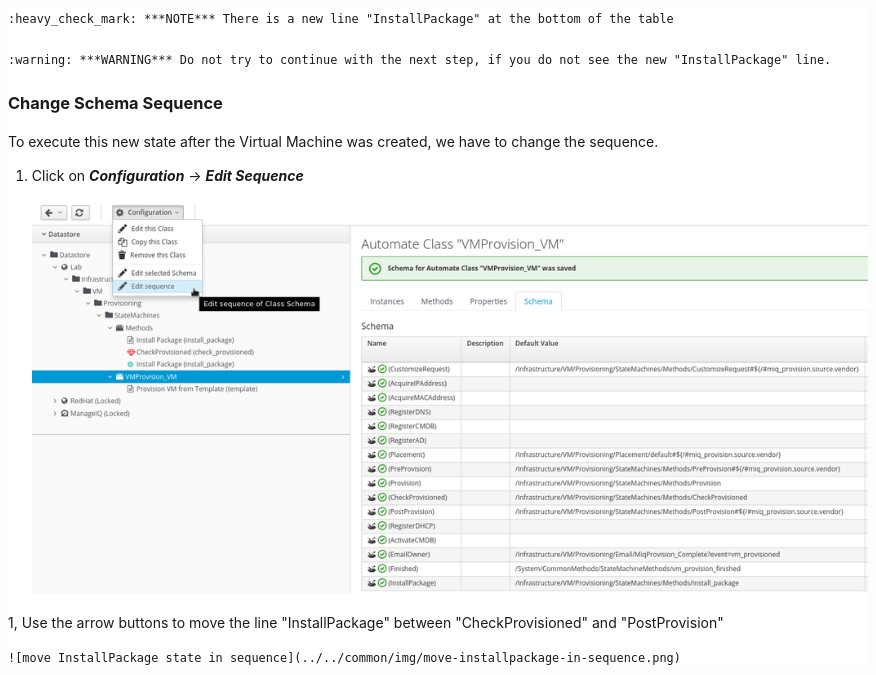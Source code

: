     :heavy_check_mark: ***NOTE*** There is a new line "InstallPackage" at the bottom of the table

    :warning: ***WARNING*** Do not try to continue with the next step, if you do not see the new "InstallPackage" line.

### Change Schema Sequence

To execute this new state after the Virtual Machine was created, we have to change the sequence.

1. Click on ***Configuration*** -> ***Edit Sequence***

    ![edit sequence of VM provisioning](../../common/img/edit-provisioning-sequence.png)

1, Use the arrow buttons to move the line "InstallPackage" between "CheckProvisioned" and "PostProvision"

    ![move InstallPackage state in sequence](../../common/img/move-installpackage-in-sequence.png)
